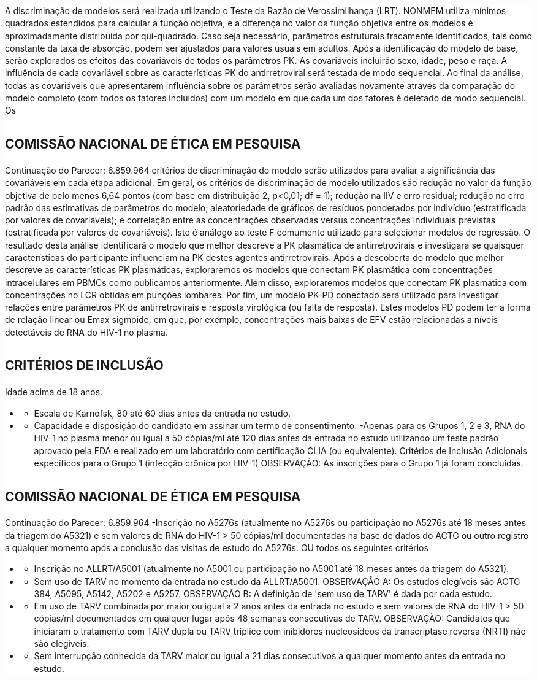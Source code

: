 A discriminação de modelos será realizada utilizando o Teste da Razão de Verossimilhança (LRT). NONMEM utiliza mínimos quadrados estendidos para calcular a função objetiva, e a diferença no valor da função objetiva entre os modelos é aproximadamente distribuída por qui-quadrado. Caso seja necessário, parâmetros estruturais fracamente identificados, tais como constante da taxa de absorção, podem ser ajustados para valores usuais em adultos. Após a identificação do modelo de base, serão explorados os efeitos das covariáveis de todos os parâmetros PK. As covariáveis incluirão sexo, idade, peso e raça. A influência de cada covariável sobre as características PK do antirretroviral será testada de modo sequencial. Ao final da análise, todas as covariáveis que apresentarem influência sobre os parâmetros serão avaliadas novamente através da comparação do modelo completo (com todos os fatores incluídos) com um modelo em que cada um dos fatores é deletado de modo sequencial. Os

## COMISSÃO NACIONAL DE ÉTICA EM PESQUISA

Continuação do Parecer: 6.859.964
critérios de discriminação do modelo serão utilizados para avaliar a significância das covariáveis em cada etapa adicional. Em geral, os critérios de discriminação de modelo utilizados são redução no valor da função objetiva de pelo menos 6,64 pontos (com base em distribuição 2, p&lt;0,01; df = 1); redução na IIV e erro residual; redução no erro padrão das estimativas de parâmetros do modelo; aleatoriedade de gráficos de resíduos ponderados por indivíduo (estratificada por valores de covariáveis); e correlação entre as concentrações observadas versus concentrações individuais previstas (estratificada por valores de covariáveis).
Isto é análogo ao teste F comumente utilizado para selecionar modelos de regressão. O resultado desta análise identificará o modelo que melhor descreve a PK plasmática de antirretrovirais e investigará se quaisquer características do participante influenciam na PK destes agentes antirretrovirais. Após a descoberta do modelo que melhor descreve as características PK plasmáticas, exploraremos os modelos que conectam PK plasmática com concentrações intracelulares em PBMCs como publicamos anteriormente. Além disso, exploraremos modelos que conectam PK plasmática com concentrações no LCR obtidas em punções lombares. Por fim, um modelo PK-PD conectado será utilizado para investigar relações entre parâmetros PK de antirretrovirais e resposta virológica (ou falta de resposta). Estes modelos PD podem ter a forma de relação linear ou Emax sigmoide, em que, por exemplo, concentrações mais baixas de EFV estão relacionadas a níveis detectáveis de RNA do HIV-1 no plasma.

## CRITÉRIOS DE INCLUSÃO
Idade acima de 18 anos.
- - Escala de Karnofsk, 80 até 60 dias antes da entrada no estudo.
- - Capacidade e disposição do candidato em assinar um termo de consentimento.
-Apenas para os Grupos 1, 2 e 3, RNA do HIV-1 no plasma menor ou igual a 50 cópias/ml até 120 dias antes da entrada no estudo utilizando um teste padrão aprovado pela FDA e realizado em um laboratório com certificação CLIA (ou equivalente).
Critérios de Inclusão Adicionais específicos para o Grupo 1 (infecção crônica por HIV-1)
OBSERVAÇÃO: As inscrições para o Grupo 1 já foram concluídas.

## COMISSÃO NACIONAL DE ÉTICA EM PESQUISA

Continuação do Parecer: 6.859.964
-Inscrição no A5276s (atualmente no A5276s ou participação no A5276s até 18 meses antes da triagem do A5321) e sem valores de RNA do HIV-1 &gt; 50 cópias/ml documentadas na base de dados do ACTG ou outro registro a qualquer momento após a conclusão das visitas de estudo do A5276s. OU todos os seguintes critérios
- - Inscrição no ALLRT/A5001 (atualmente no A5001 ou participação no A5001 até 18 meses antes da triagem do A5321).
- - Sem uso de TARV no momento da entrada no estudo da ALLRT/A5001.
OBSERVAÇÃO A: Os estudos elegíveis são ACTG 384, A5095, A5142, A5202 e A5257.
OBSERVAÇÃO B: A definição de 'sem uso de TARV' é dada por cada estudo.
- - Em uso de TARV combinada por maior ou igual a 2 anos antes da entrada no estudo e sem valores de RNA do HIV-1 &gt; 50 cópias/ml documentados em qualquer lugar após 48 semanas consecutivas de TARV.
OBSERVAÇÃO: Candidatos que iniciaram o tratamento com TARV dupla ou TARV tríplice com inibidores nucleosídeos da transcriptase reversa (NRTI) não são elegíveis.
- - Sem interrupção conhecida da TARV maior ou igual a 21 dias consecutivos a qualquer momento antes da entrada no estudo.